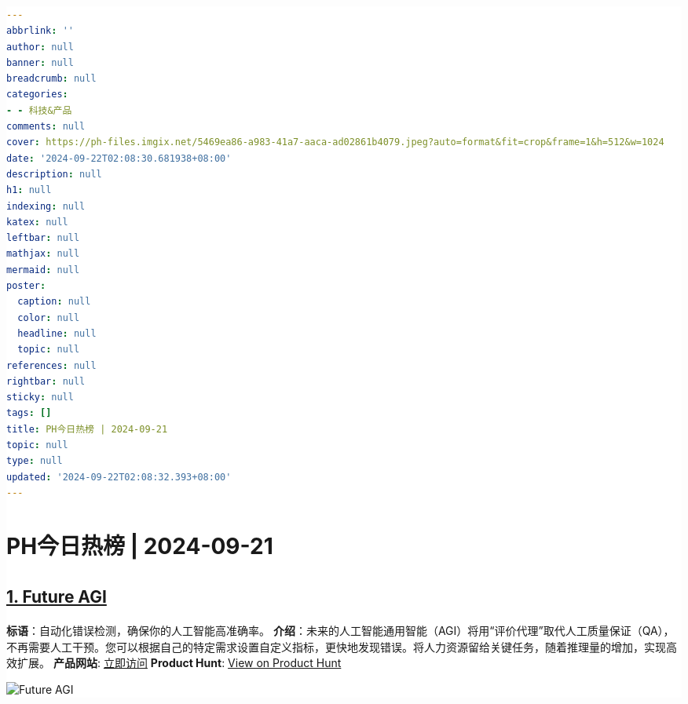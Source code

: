 ```yaml
---
abbrlink: ''
author: null
banner: null
breadcrumb: null
categories:
- - 科技&产品
comments: null
cover: https://ph-files.imgix.net/5469ea86-a983-41a7-aaca-ad02861b4079.jpeg?auto=format&fit=crop&frame=1&h=512&w=1024
date: '2024-09-22T02:08:30.681938+08:00'
description: null
h1: null
indexing: null
katex: null
leftbar: null
mathjax: null
mermaid: null
poster:
  caption: null
  color: null
  headline: null
  topic: null
references: null
rightbar: null
sticky: null
tags: []
title: PH今日热榜 | 2024-09-21
topic: null
type: null
updated: '2024-09-22T02:08:32.393+08:00'
---
```

# PH今日热榜 | 2024-09-21

## [1. Future AGI](https://www.producthunt.com/posts/future-agi?utm_campaign=producthunt-api&utm_medium=api-v2&utm_source=Application%3A+decohack+%28ID%3A+131684%29)

**标语**：自动化错误检测，确保你的人工智能高准确率。
**介绍**：未来的人工智能通用智能（AGI）将用“评价代理”取代人工质量保证（QA），不再需要人工干预。您可以根据自己的特定需求设置自定义指标，更快地发现错误。将人力资源留给关键任务，随着推理量的增加，实现高效扩展。
**产品网站**: [立即访问](https://www.producthunt.com/r/VSQR7LVEUAEKXD?utm_campaign=producthunt-api&utm_medium=api-v2&utm_source=Application%3A+decohack+%28ID%3A+131684%29)
**Product Hunt**: [View on Product Hunt](https://www.producthunt.com/posts/future-agi?utm_campaign=producthunt-api&utm_medium=api-v2&utm_source=Application%3A+decohack+%28ID%3A+131684%29)

![Future AGI](https://ph-files.imgix.net/f8948f05-b5e9-4ddc-9ebf-1d4b980bd9a2.png?auto=format&fit=crop&frame=1&h=512&w=1024)
